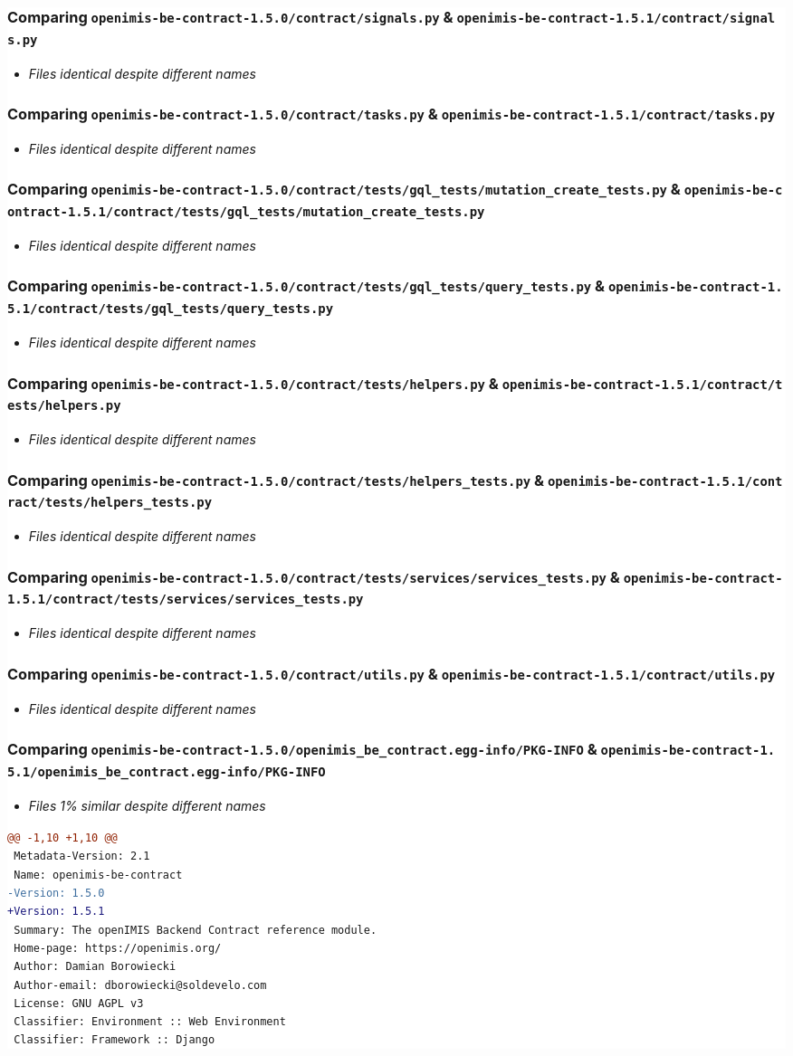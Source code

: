 ### Comparing `openimis-be-contract-1.5.0/contract/signals.py` & `openimis-be-contract-1.5.1/contract/signals.py`

 * *Files identical despite different names*

### Comparing `openimis-be-contract-1.5.0/contract/tasks.py` & `openimis-be-contract-1.5.1/contract/tasks.py`

 * *Files identical despite different names*

### Comparing `openimis-be-contract-1.5.0/contract/tests/gql_tests/mutation_create_tests.py` & `openimis-be-contract-1.5.1/contract/tests/gql_tests/mutation_create_tests.py`

 * *Files identical despite different names*

### Comparing `openimis-be-contract-1.5.0/contract/tests/gql_tests/query_tests.py` & `openimis-be-contract-1.5.1/contract/tests/gql_tests/query_tests.py`

 * *Files identical despite different names*

### Comparing `openimis-be-contract-1.5.0/contract/tests/helpers.py` & `openimis-be-contract-1.5.1/contract/tests/helpers.py`

 * *Files identical despite different names*

### Comparing `openimis-be-contract-1.5.0/contract/tests/helpers_tests.py` & `openimis-be-contract-1.5.1/contract/tests/helpers_tests.py`

 * *Files identical despite different names*

### Comparing `openimis-be-contract-1.5.0/contract/tests/services/services_tests.py` & `openimis-be-contract-1.5.1/contract/tests/services/services_tests.py`

 * *Files identical despite different names*

### Comparing `openimis-be-contract-1.5.0/contract/utils.py` & `openimis-be-contract-1.5.1/contract/utils.py`

 * *Files identical despite different names*

### Comparing `openimis-be-contract-1.5.0/openimis_be_contract.egg-info/PKG-INFO` & `openimis-be-contract-1.5.1/openimis_be_contract.egg-info/PKG-INFO`

 * *Files 1% similar despite different names*

```diff
@@ -1,10 +1,10 @@
 Metadata-Version: 2.1
 Name: openimis-be-contract
-Version: 1.5.0
+Version: 1.5.1
 Summary: The openIMIS Backend Contract reference module.
 Home-page: https://openimis.org/
 Author: Damian Borowiecki
 Author-email: dborowiecki@soldevelo.com
 License: GNU AGPL v3
 Classifier: Environment :: Web Environment
 Classifier: Framework :: Django
```
